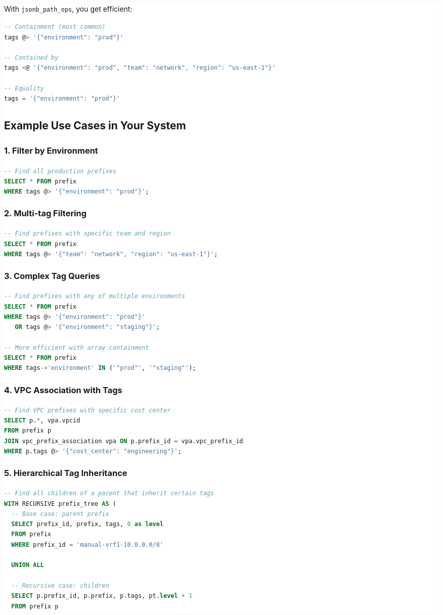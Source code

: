 With `jsonb_path_ops`, you get efficient:

```sql
-- Containment (most common)
tags @> '{"environment": "prod"}'

-- Contained by
tags <@ '{"environment": "prod", "team": "network", "region": "us-east-1"}'

-- Equality
tags = '{"environment": "prod"}'
```

## Example Use Cases in Your System

### 1. Filter by Environment
```sql
-- Find all production prefixes
SELECT * FROM prefix 
WHERE tags @> '{"environment": "prod"}';
```

### 2. Multi-tag Filtering
```sql
-- Find prefixes with specific team and region
SELECT * FROM prefix 
WHERE tags @> '{"team": "network", "region": "us-east-1"}';
```

### 3. Complex Tag Queries
```sql
-- Find prefixes with any of multiple environments
SELECT * FROM prefix 
WHERE tags @> '{"environment": "prod"}' 
   OR tags @> '{"environment": "staging"}';

-- More efficient with array containment
SELECT * FROM prefix 
WHERE tags->'environment' IN ('"prod"', '"staging"');
```

### 4. VPC Association with Tags
```sql
-- Find VPC prefixes with specific cost center
SELECT p.*, vpa.vpcid 
FROM prefix p
JOIN vpc_prefix_association vpa ON p.prefix_id = vpa.vpc_prefix_id
WHERE p.tags @> '{"cost_center": "engineering"}';
```

### 5. Hierarchical Tag Inheritance
```sql
-- Find all children of a parent that inherit certain tags
WITH RECURSIVE prefix_tree AS (
  -- Base case: parent prefix
  SELECT prefix_id, prefix, tags, 0 as level
  FROM prefix 
  WHERE prefix_id = 'manual-vrf1-10.0.0.0/8'
  
  UNION ALL
  
  -- Recursive case: children
  SELECT p.prefix_id, p.prefix, p.tags, pt.level + 1
  FROM prefix p
```